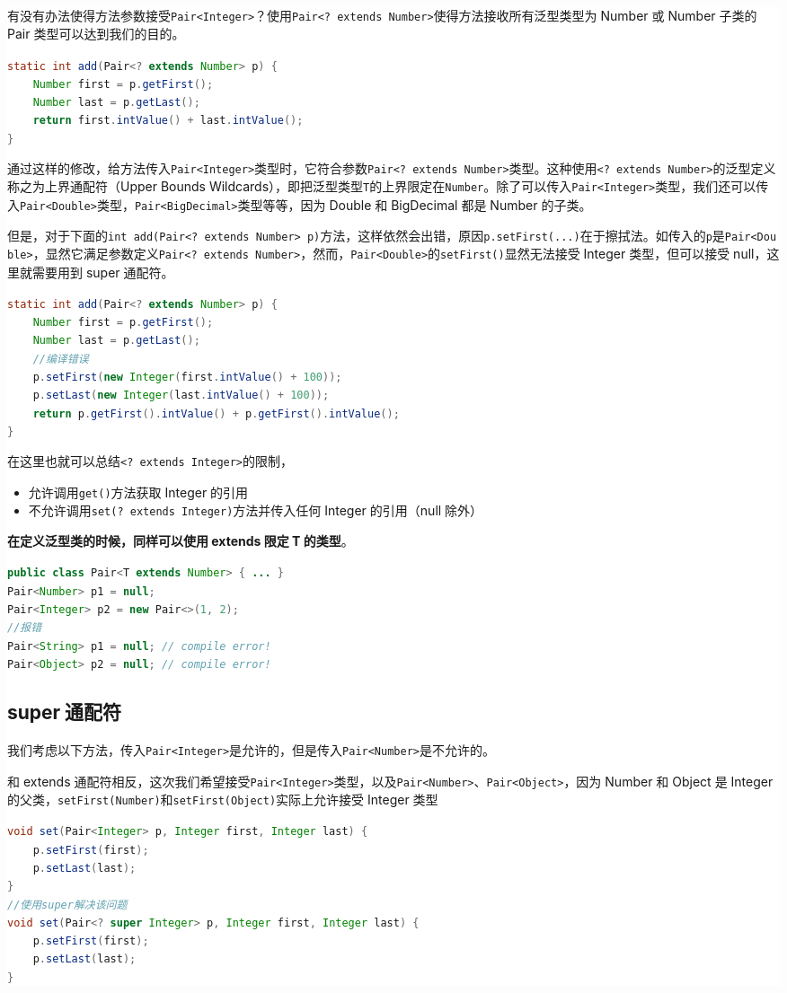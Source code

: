 有没有办法使得方法参数接受`Pair<Integer>`？使用`Pair<? extends Number>`使得方法接收所有泛型类型为 Number 或 Number 子类的 Pair 类型可以达到我们的目的。

```java
static int add(Pair<? extends Number> p) {
    Number first = p.getFirst();
    Number last = p.getLast();
    return first.intValue() + last.intValue();
}
```

通过这样的修改，给方法传入`Pair<Integer>`类型时，它符合参数`Pair<? extends Number>`类型。这种使用`<? extends Number>`的泛型定义称之为上界通配符（Upper Bounds Wildcards），即把泛型类型`T`的上界限定在`Number`。除了可以传入`Pair<Integer>`类型，我们还可以传入`Pair<Double>`类型，`Pair<BigDecimal>`类型等等，因为 Double 和 BigDecimal 都是 Number 的子类。

但是，对于下面的`int add(Pair<? extends Number> p)`方法，这样依然会出错，原因`p.setFirst(...)`在于擦拭法。如传入的`p`是`Pair<Double>`，显然它满足参数定义`Pair<? extends Number>`，然而，`Pair<Double>`的`setFirst()`显然无法接受 Integer 类型，但可以接受 null，这里就需要用到 super 通配符。

```java
static int add(Pair<? extends Number> p) {
    Number first = p.getFirst();
    Number last = p.getLast();
    //编译错误
    p.setFirst(new Integer(first.intValue() + 100));
    p.setLast(new Integer(last.intValue() + 100));
    return p.getFirst().intValue() + p.getFirst().intValue();
}
```

在这里也就可以总结`<? extends Integer>`的限制，

- 允许调用`get()`方法获取 Integer 的引用
- 不允许调用`set(? extends Integer)`方法并传入任何 Integer 的引用（null 除外）

**在定义泛型类的时候，同样可以使用 extends 限定 T 的类型**。

```java
public class Pair<T extends Number> { ... }
Pair<Number> p1 = null;
Pair<Integer> p2 = new Pair<>(1, 2);
//报错
Pair<String> p1 = null; // compile error!
Pair<Object> p2 = null; // compile error!
```

## super 通配符

我们考虑以下方法，传入`Pair<Integer>`是允许的，但是传入`Pair<Number>`是不允许的。

和 extends 通配符相反，这次我们希望接受`Pair<Integer>`类型，以及`Pair<Number>`、`Pair<Object>`，因为 Number 和 Object 是 Integer 的父类，`setFirst(Number)`和`setFirst(Object)`实际上允许接受 Integer 类型

```java
void set(Pair<Integer> p, Integer first, Integer last) {
    p.setFirst(first);
    p.setLast(last);
}
//使用super解决该问题
void set(Pair<? super Integer> p, Integer first, Integer last) {
    p.setFirst(first);
    p.setLast(last);
}
```
